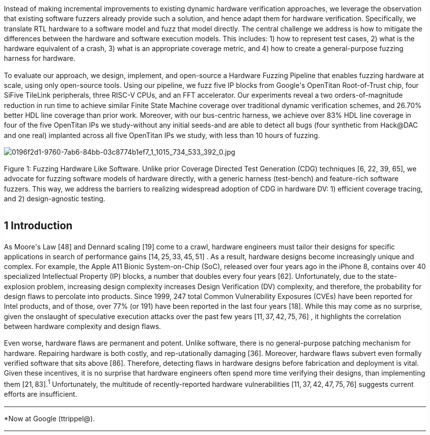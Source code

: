 Instead of making incremental improvements to existing dynamic hardware verification approaches, we leverage the observation that existing software fuzzers already provide such a solution, and hence adapt them for hardware verification. Specifically, we translate RTL hardware to a software model and fuzz that model directly. The central challenge we address is how to mitigate the differences between the hardware and software execution models. This includes: 1) how to represent test cases, 2) what is the hardware equivalent of a crash, 3) what is an appropriate coverage metric, and 4) how to create a general-purpose fuzzing harness for hardware.

To evaluate our approach, we design, implement, and open-source a Hardware Fuzzing Pipeline that enables fuzzing hardware at scale, using only open-source tools. Using our pipeline, we fuzz five IP blocks from Google's OpenTitan Root-of-Trust chip, four SiFive TileLink peripherals, three RISC-V CPUs, and an FFT accelerator. Our experiments reveal a two orders-of-magnitude reduction in run time to achieve similar Finite State Machine coverage over traditional dynamic verification schemes, and 26.70% better HDL line coverage than prior work. Moreover, with our bus-centric harness, we achieve over ${83}\%$ HDL line coverage in four of the five OpenTitan IPs we study-without any initial seeds-and are able to detect all bugs (four synthetic from Hack@DAC and one real) implanted across all five OpenTitan IPs we study, with less than 10 hours of fuzzing.

![0196f2d1-9760-7ab6-84bb-03c8774b1ef7_1_1015_734_533_392_0.jpg](images/0196f2d1-9760-7ab6-84bb-03c8774b1ef7_1_1015_734_533_392_0.jpg)

Figure 1: Fuzzing Hardware Like Software. Unlike prior Coverage Directed Test Generation (CDG) techniques [6, 22, 39, 65], we advocate for fuzzing software models of hardware directly, with a generic harness (test-bench) and feature-rich software fuzzers. This way, we address the barriers to realizing widespread adoption of CDG in hardware DV: 1) efficient coverage tracing, and 2) design-agnostic testing.

## 1 Introduction

As Moore's Law [48] and Dennard scaling [19] come to a crawl, hardware engineers must tailor their designs for specific applications in search of performance gains $\left\lbrack  {{14},{25},{33},{45},{51}}\right\rbrack$ . As a result, hardware designs become increasingly unique and complex. For example, the Apple A11 Bionic System-on-Chip (SoC), released over four years ago in the iPhone 8, contains over 40 specialized Intellectual Property (IP) blocks, a number that doubles every four years [62]. Unfortunately, due to the state-explosion problem, increasing design complexity increases Design Verification (DV) complexity, and therefore, the probability for design flaws to percolate into products. Since 1999, 247 total Common Vulnerability Exposures (CVEs) have been reported for Intel products, and of those, over 77% (or 191) have been reported in the last four years [18]. While this may come as no surprise, given the onslaught of speculative execution attacks over the past few years $\left\lbrack  {{11},{37},{42},{75},{76}}\right\rbrack$ , it highlights the correlation between hardware complexity and design flaws.

Even worse, hardware flaws are permanent and potent. Unlike software, there is no general-purpose patching mechanism for hardware. Repairing hardware is both costly, and rep-utationally damaging [36]. Moreover, hardware flaws subvert even formally verified software that sits above [86]. Therefore, detecting flaws in hardware designs before fabrication and deployment is vital. Given these incentives, it is no surprise that hardware engineers often spend more time verifying their designs, than implementing them $\left\lbrack  {{21},{83}}\right\rbrack  {.}^{1}$ Unfortunately, the multitude of recently-reported hardware vulnerabilities $\left\lbrack  {{11},{37},{42},{47},{75},{76}}\right\rbrack$ suggests current efforts are insufficient.

---

*Now at Google (ttrippel@).

---